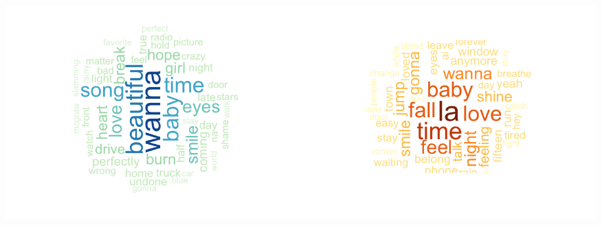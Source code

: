 <img src="images/swift_words_files/figure-gfm/unnamed-chunk-12-1.png" width="50%" /><img src="images/swift_words_files/figure-gfm/unnamed-chunk-12-2.png" width="50%" />